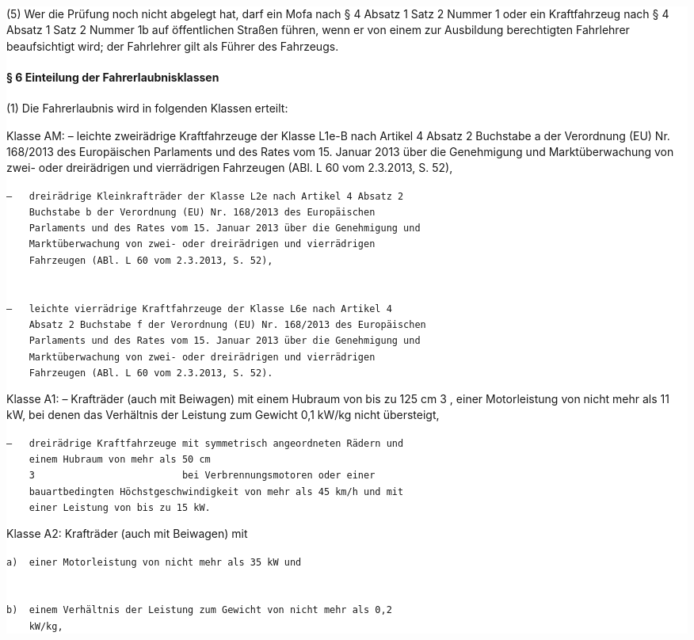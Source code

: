 (5) Wer die Prüfung noch nicht abgelegt hat, darf ein Mofa nach § 4
Absatz 1 Satz 2 Nummer 1 oder ein Kraftfahrzeug nach § 4 Absatz 1 Satz
2 Nummer 1b auf öffentlichen Straßen führen, wenn er von einem zur
Ausbildung berechtigten Fahrlehrer beaufsichtigt wird; der Fahrlehrer
gilt als Führer des Fahrzeugs.


#### § 6 Einteilung der Fahrerlaubnisklassen

(1) Die Fahrerlaubnis wird in folgenden Klassen erteilt:

Klasse AM:
    –   leichte zweirädrige Kraftfahrzeuge der Klasse L1e-B nach Artikel 4
        Absatz 2 Buchstabe a der Verordnung (EU) Nr. 168/2013 des Europäischen
        Parlaments und des Rates vom 15. Januar 2013 über die Genehmigung und
        Marktüberwachung von zwei- oder dreirädrigen und vierrädrigen
        Fahrzeugen (ABl. L 60 vom 2.3.2013, S. 52),


    –   dreirädrige Kleinkrafträder der Klasse L2e nach Artikel 4 Absatz 2
        Buchstabe b der Verordnung (EU) Nr. 168/2013 des Europäischen
        Parlaments und des Rates vom 15. Januar 2013 über die Genehmigung und
        Marktüberwachung von zwei- oder dreirädrigen und vierrädrigen
        Fahrzeugen (ABl. L 60 vom 2.3.2013, S. 52),


    –   leichte vierrädrige Kraftfahrzeuge der Klasse L6e nach Artikel 4
        Absatz 2 Buchstabe f der Verordnung (EU) Nr. 168/2013 des Europäischen
        Parlaments und des Rates vom 15. Januar 2013 über die Genehmigung und
        Marktüberwachung von zwei- oder dreirädrigen und vierrädrigen
        Fahrzeugen (ABl. L 60 vom 2.3.2013, S. 52).





Klasse A1:
    –   Krafträder (auch mit Beiwagen) mit einem Hubraum von bis zu 125 cm
        3                         , einer Motorleistung von nicht mehr als 11
        kW, bei denen das Verhältnis der Leistung zum Gewicht 0,1 kW/kg nicht
        übersteigt,


    –   dreirädrige Kraftfahrzeuge mit symmetrisch angeordneten Rädern und
        einem Hubraum von mehr als 50 cm
        3                          bei Verbrennungsmotoren oder einer
        bauartbedingten Höchstgeschwindigkeit von mehr als 45 km/h und mit
        einer Leistung von bis zu 15 kW.





Klasse A2: Krafträder (auch mit Beiwagen) mit

    a)  einer Motorleistung von nicht mehr als 35 kW und


    b)  einem Verhältnis der Leistung zum Gewicht von nicht mehr als 0,2
        kW/kg,
